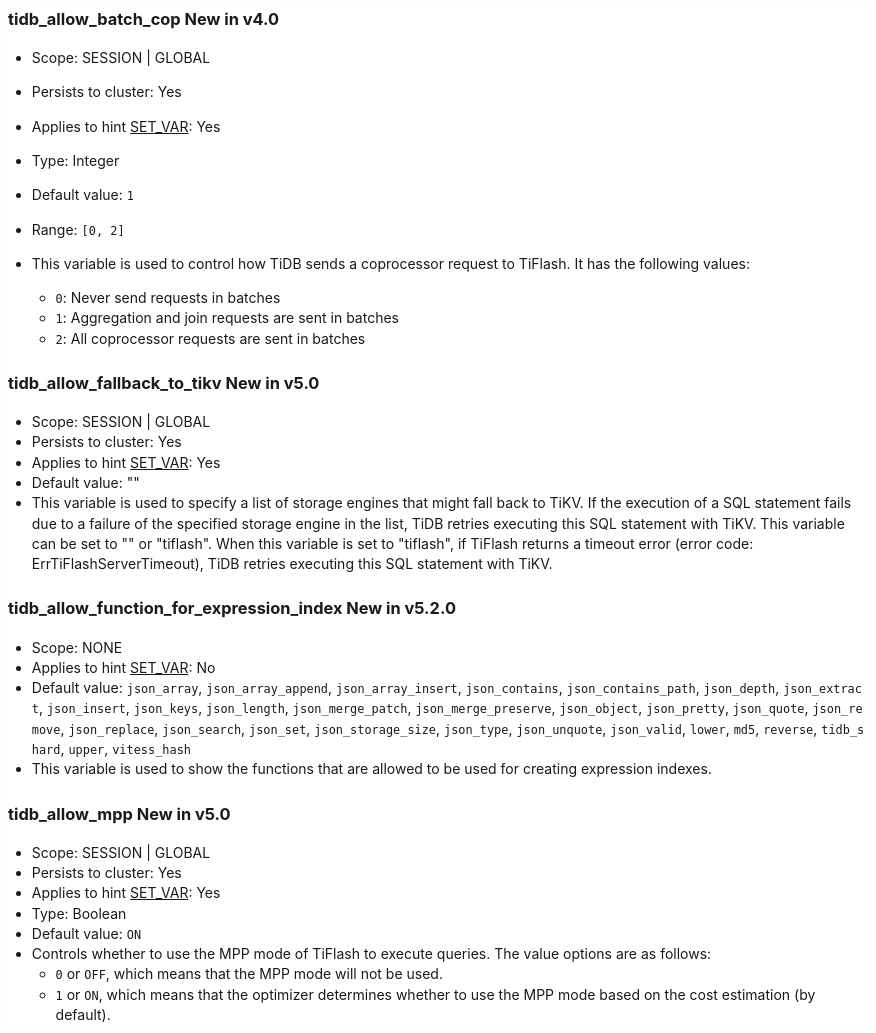 ### tidb_allow_batch_cop <span class="version-mark">New in v4.0</span>

- Scope: SESSION | GLOBAL
- Persists to cluster: Yes
- Applies to hint [SET_VAR](/optimizer-hints.md#set_varvar_namevar_value): Yes
- Type: Integer
- Default value: `1`
- Range: `[0, 2]`
- This variable is used to control how TiDB sends a coprocessor request to TiFlash. It has the following values:

    * `0`: Never send requests in batches
    * `1`: Aggregation and join requests are sent in batches
    * `2`: All coprocessor requests are sent in batches

### tidb_allow_fallback_to_tikv <span class="version-mark">New in v5.0</span>

- Scope: SESSION | GLOBAL
- Persists to cluster: Yes
- Applies to hint [SET_VAR](/optimizer-hints.md#set_varvar_namevar_value): Yes
- Default value: ""
- This variable is used to specify a list of storage engines that might fall back to TiKV. If the execution of a SQL statement fails due to a failure of the specified storage engine in the list, TiDB retries executing this SQL statement with TiKV. This variable can be set to "" or "tiflash". When this variable is set to "tiflash", if TiFlash returns a timeout error (error code: ErrTiFlashServerTimeout), TiDB retries executing this SQL statement with TiKV.

### tidb_allow_function_for_expression_index <span class="version-mark">New in v5.2.0</span>

- Scope: NONE
- Applies to hint [SET_VAR](/optimizer-hints.md#set_varvar_namevar_value): No
- Default value: `json_array`, `json_array_append`, `json_array_insert`, `json_contains`, `json_contains_path`, `json_depth`, `json_extract`, `json_insert`, `json_keys`, `json_length`, `json_merge_patch`, `json_merge_preserve`, `json_object`, `json_pretty`, `json_quote`, `json_remove`, `json_replace`, `json_search`, `json_set`, `json_storage_size`, `json_type`, `json_unquote`, `json_valid`, `lower`, `md5`, `reverse`, `tidb_shard`, `upper`, `vitess_hash`
- This variable is used to show the functions that are allowed to be used for creating expression indexes.

### tidb_allow_mpp <span class="version-mark">New in v5.0</span>

- Scope: SESSION | GLOBAL
- Persists to cluster: Yes
- Applies to hint [SET_VAR](/optimizer-hints.md#set_varvar_namevar_value): Yes
- Type: Boolean
- Default value: `ON`
- Controls whether to use the MPP mode of TiFlash to execute queries. The value options are as follows:
    - `0` or `OFF`, which means that the MPP mode will not be used.
    - `1` or `ON`, which means that the optimizer determines whether to use the MPP mode based on the cost estimation (by default).
